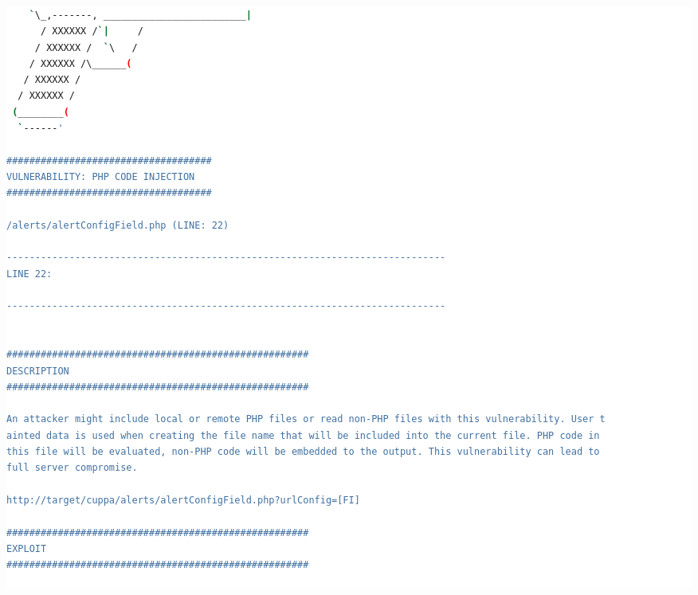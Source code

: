 ```bash
    `\_,-------, _________________________|                                                              
      / XXXXXX /`|     /                                                                                 
     / XXXXXX /  `\   /                                                                                  
    / XXXXXX /\______(                                                                                   
   / XXXXXX /                                                                                            
  / XXXXXX /                                                                                             
 (________(                                                                                              
  `------'                                                                                               
                                                                                                         
####################################                                                                     
VULNERABILITY: PHP CODE INJECTION                                                                        
####################################                                                                     
                                                                                                         
/alerts/alertConfigField.php (LINE: 22)                                                                  
                                                                                                         
-----------------------------------------------------------------------------                            
LINE 22:                                                                                                 
                                                                
-----------------------------------------------------------------------------                            
                                                                                                         
                                                                                                         
#####################################################                                                    
DESCRIPTION                                                                                              
#####################################################                                                    
                                                                                                         
An attacker might include local or remote PHP files or read non-PHP files with this vulnerability. User t
ainted data is used when creating the file name that will be included into the current file. PHP code in 
this file will be evaluated, non-PHP code will be embedded to the output. This vulnerability can lead to 
full server compromise.                                                                                  
                                                                                                         
http://target/cuppa/alerts/alertConfigField.php?urlConfig=[FI]                                           
                                                                                                         
#####################################################                                                    
EXPLOIT                                                                                                  
#####################################################                                                    
                                                                                                         
```